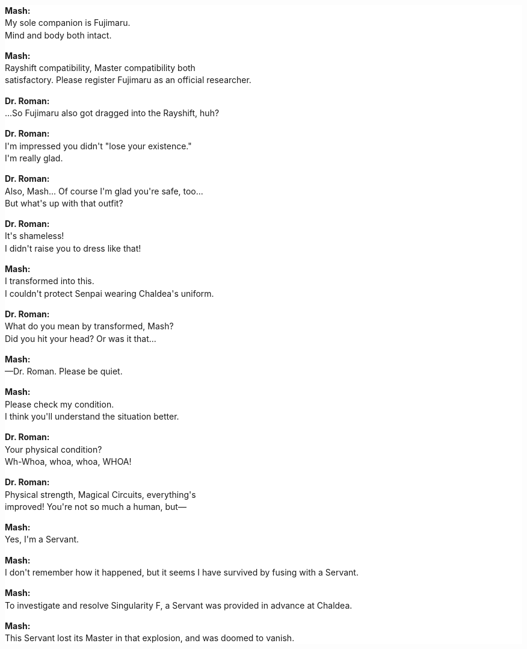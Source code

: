 **Mash:**  
My sole companion is Fujimaru.  
Mind and body both intact.  
  
**Mash:**  
Rayshift compatibility, Master compatibility both  
satisfactory. Please register Fujimaru as an official researcher.  
  
**Dr. Roman:**  
...So Fujimaru also got dragged into the Rayshift, huh?  
  
**Dr. Roman:**  
I'm impressed you didn't "lose your existence."  
I'm really glad.  
  
**Dr. Roman:**  
Also, Mash... Of course I'm glad you're safe, too...  
But what's up with that outfit?  
  
**Dr. Roman:**  
It's shameless!  
I didn't raise you to dress like that!  
  
**Mash:**  
I transformed into this.  
I couldn't protect Senpai wearing Chaldea's uniform.  
  
**Dr. Roman:**  
What do you mean by transformed, Mash?  
Did you hit your head? Or was it that...  
  
**Mash:**  
&mdash;Dr. Roman. Please be quiet.  
  
**Mash:**  
Please check my condition.  
I think you'll understand the situation better.  
  
**Dr. Roman:**  
Your physical condition?  
Wh-Whoa, whoa, whoa, WHOA!  
  
**Dr. Roman:**  
Physical strength, Magical Circuits, everything's  
improved! You're not so much a human, but&mdash;  
  
**Mash:**  
Yes, I'm a Servant.  
  
**Mash:**  
I don't remember how it happened, but it seems I have survived by fusing with a Servant.  
  
**Mash:**  
To investigate and resolve Singularity F, a Servant was provided in advance at Chaldea.  
  
**Mash:**  
This Servant lost its Master in that explosion, and was doomed to vanish.  
  